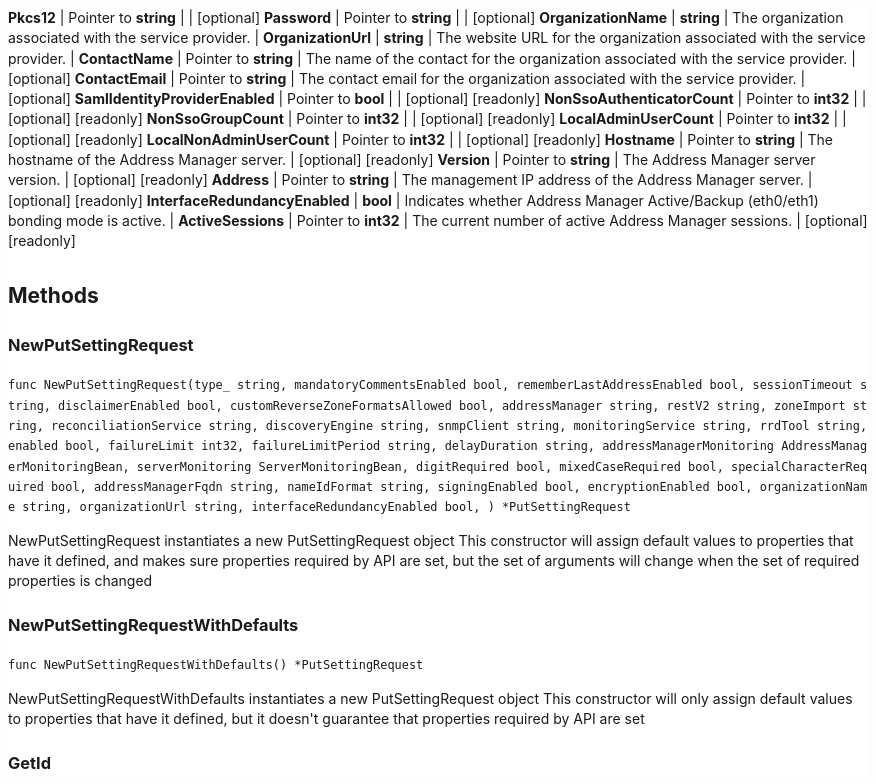 **Pkcs12** | Pointer to **string** |  | [optional] 
**Password** | Pointer to **string** |  | [optional] 
**OrganizationName** | **string** | The organization associated with the service provider. | 
**OrganizationUrl** | **string** | The website URL for the organization associated with the service provider. | 
**ContactName** | Pointer to **string** | The name of the contact for the organization associated with the service provider. | [optional] 
**ContactEmail** | Pointer to **string** | The contact email for the organization associated with the service provider. | [optional] 
**SamlIdentityProviderEnabled** | Pointer to **bool** |  | [optional] [readonly] 
**NonSsoAuthenticatorCount** | Pointer to **int32** |  | [optional] [readonly] 
**NonSsoGroupCount** | Pointer to **int32** |  | [optional] [readonly] 
**LocalAdminUserCount** | Pointer to **int32** |  | [optional] [readonly] 
**LocalNonAdminUserCount** | Pointer to **int32** |  | [optional] [readonly] 
**Hostname** | Pointer to **string** | The hostname of the Address Manager server. | [optional] [readonly] 
**Version** | Pointer to **string** | The Address Manager server version. | [optional] [readonly] 
**Address** | Pointer to **string** | The management IP address of the Address Manager server. | [optional] [readonly] 
**InterfaceRedundancyEnabled** | **bool** | Indicates whether Address Manager Active/Backup (eth0/eth1) bonding mode is active. | 
**ActiveSessions** | Pointer to **int32** | The current number of active Address Manager sessions. | [optional] [readonly] 

## Methods

### NewPutSettingRequest

`func NewPutSettingRequest(type_ string, mandatoryCommentsEnabled bool, rememberLastAddressEnabled bool, sessionTimeout string, disclaimerEnabled bool, customReverseZoneFormatsAllowed bool, addressManager string, restV2 string, zoneImport string, reconciliationService string, discoveryEngine string, snmpClient string, monitoringService string, rrdTool string, enabled bool, failureLimit int32, failureLimitPeriod string, delayDuration string, addressManagerMonitoring AddressManagerMonitoringBean, serverMonitoring ServerMonitoringBean, digitRequired bool, mixedCaseRequired bool, specialCharacterRequired bool, addressManagerFqdn string, nameIdFormat string, signingEnabled bool, encryptionEnabled bool, organizationName string, organizationUrl string, interfaceRedundancyEnabled bool, ) *PutSettingRequest`

NewPutSettingRequest instantiates a new PutSettingRequest object
This constructor will assign default values to properties that have it defined,
and makes sure properties required by API are set, but the set of arguments
will change when the set of required properties is changed

### NewPutSettingRequestWithDefaults

`func NewPutSettingRequestWithDefaults() *PutSettingRequest`

NewPutSettingRequestWithDefaults instantiates a new PutSettingRequest object
This constructor will only assign default values to properties that have it defined,
but it doesn't guarantee that properties required by API are set

### GetId
